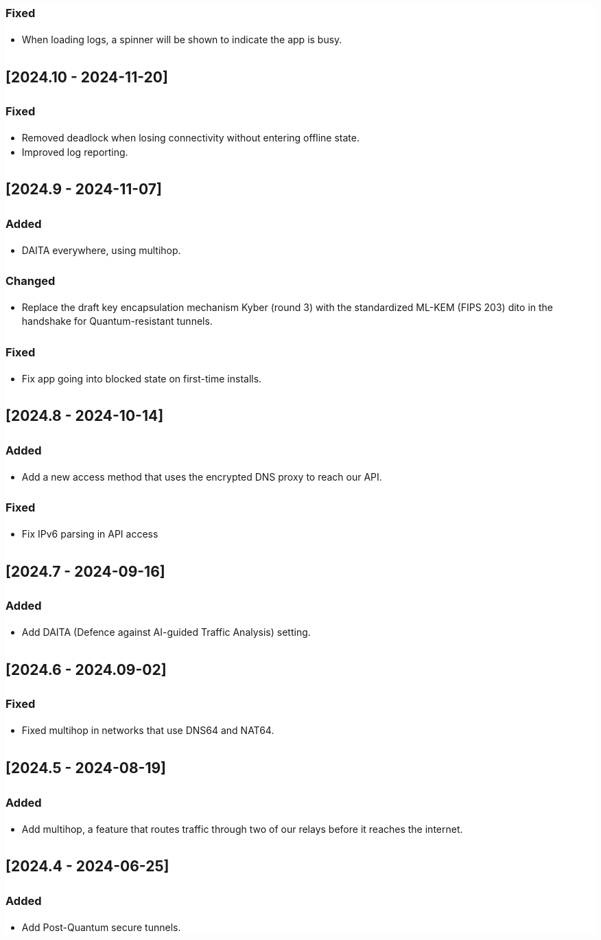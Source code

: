 ### Fixed
- When loading logs, a spinner will be shown to indicate the app is busy.

## [2024.10 - 2024-11-20]
### Fixed
- Removed deadlock when losing connectivity without entering offline state.
- Improved log reporting.

## [2024.9 - 2024-11-07]
### Added
- DAITA everywhere, using multihop.

### Changed
- Replace the draft key encapsulation mechanism Kyber (round 3) with the standardized
  ML-KEM (FIPS 203) dito in the handshake for Quantum-resistant tunnels.

### Fixed
- Fix app going into blocked state on first-time installs.

## [2024.8 - 2024-10-14]
### Added
- Add a new access method that uses the encrypted DNS proxy to reach our API.

### Fixed
- Fix IPv6 parsing in API access

## [2024.7 - 2024-09-16]
### Added
- Add DAITA (Defence against AI-guided Traffic Analysis) setting.

## [2024.6 - 2024.09-02]
### Fixed
- Fixed multihop in networks that use DNS64 and NAT64.

## [2024.5 - 2024-08-19]
### Added
- Add multihop, a feature that routes traffic through two
  of our relays before it reaches the internet.

## [2024.4 - 2024-06-25]
### Added
- Add Post-Quantum secure tunnels.


[`MUL-02-001`]: ../audits/2020-06-12-cure53.md#miscellaneous-issues